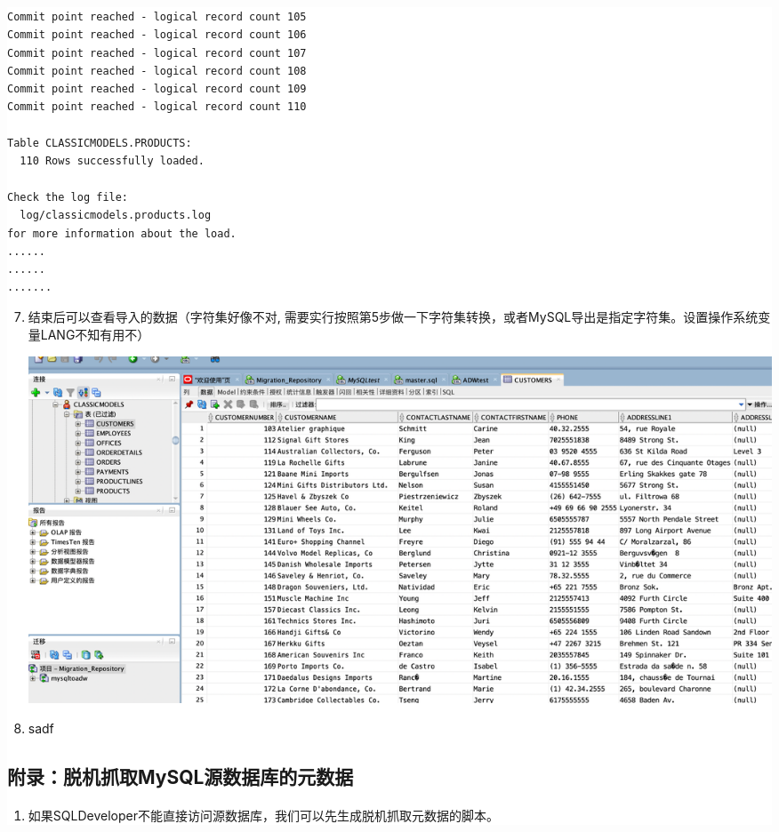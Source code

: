    ```
   Commit point reached - logical record count 105
   Commit point reached - logical record count 106
   Commit point reached - logical record count 107
   Commit point reached - logical record count 108
   Commit point reached - logical record count 109
   Commit point reached - logical record count 110
   
   Table CLASSICMODELS.PRODUCTS:
     110 Rows successfully loaded.
   
   Check the log file:
     log/classicmodels.products.log
   for more information about the load.
   ......
   ......
   .......
   
   ```

   

7. 结束后可以查看导入的数据（字符集好像不对, 需要实行按照第5步做一下字符集转换，或者MySQL导出是指定字符集。设置操作系统变量LANG不知有用不）

   ![image-20220830105100990](images/image-20220830105100990.png)

8. sadf



## 附录：脱机抓取MySQL源数据库的元数据

1. 如果SQLDeveloper不能直接访问源数据库，我们可以先生成脱机抓取元数据的脚本。
